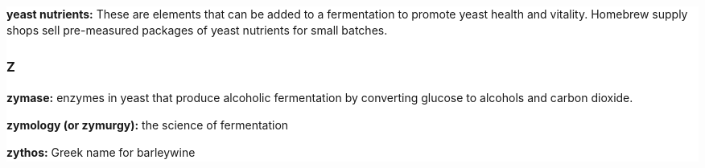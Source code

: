 **yeast nutrients:** These are elements that can be added to a fermentation to promote yeast health and vitality. Homebrew supply shops sell pre-measured packages of yeast nutrients for small batches.
 
### Z

**zymase:** enzymes in yeast that produce alcoholic fermentation by converting glucose to alcohols and carbon dioxide.

**zymology (or zymurgy):** the science of fermentation

**zythos:** Greek name for barleywine
